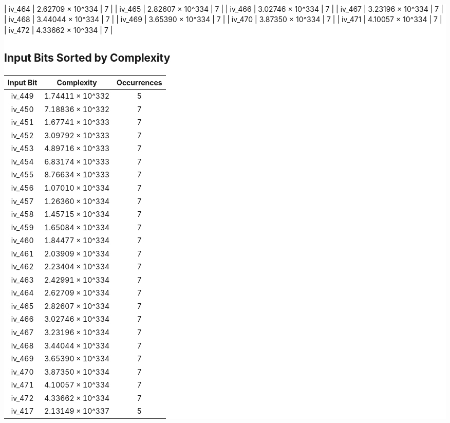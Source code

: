 | iv_464 | 2.62709 × 10^334 | 7 |
| iv_465 | 2.82607 × 10^334 | 7 |
| iv_466 | 3.02746 × 10^334 | 7 |
| iv_467 | 3.23196 × 10^334 | 7 |
| iv_468 | 3.44044 × 10^334 | 7 |
| iv_469 | 3.65390 × 10^334 | 7 |
| iv_470 | 3.87350 × 10^334 | 7 |
| iv_471 | 4.10057 × 10^334 | 7 |
| iv_472 | 4.33662 × 10^334 | 7 |

## Input Bits Sorted by Complexity

| Input Bit | Complexity | Occurrences |
|:---------:|:----------:|:-----------:|
| iv_449 | 1.74411 × 10^332 | 5 |
| iv_450 | 7.18836 × 10^332 | 7 |
| iv_451 | 1.67741 × 10^333 | 7 |
| iv_452 | 3.09792 × 10^333 | 7 |
| iv_453 | 4.89716 × 10^333 | 7 |
| iv_454 | 6.83174 × 10^333 | 7 |
| iv_455 | 8.76634 × 10^333 | 7 |
| iv_456 | 1.07010 × 10^334 | 7 |
| iv_457 | 1.26360 × 10^334 | 7 |
| iv_458 | 1.45715 × 10^334 | 7 |
| iv_459 | 1.65084 × 10^334 | 7 |
| iv_460 | 1.84477 × 10^334 | 7 |
| iv_461 | 2.03909 × 10^334 | 7 |
| iv_462 | 2.23404 × 10^334 | 7 |
| iv_463 | 2.42991 × 10^334 | 7 |
| iv_464 | 2.62709 × 10^334 | 7 |
| iv_465 | 2.82607 × 10^334 | 7 |
| iv_466 | 3.02746 × 10^334 | 7 |
| iv_467 | 3.23196 × 10^334 | 7 |
| iv_468 | 3.44044 × 10^334 | 7 |
| iv_469 | 3.65390 × 10^334 | 7 |
| iv_470 | 3.87350 × 10^334 | 7 |
| iv_471 | 4.10057 × 10^334 | 7 |
| iv_472 | 4.33662 × 10^334 | 7 |
| iv_417 | 2.13149 × 10^337 | 5 |